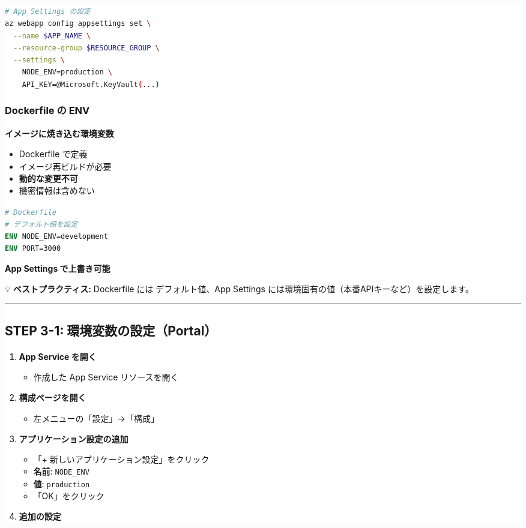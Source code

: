 ```bash
# App Settings の設定
az webapp config appsettings set \
  --name $APP_NAME \
  --resource-group $RESOURCE_GROUP \
  --settings \
    NODE_ENV=production \
    API_KEY=@Microsoft.KeyVault(...)
```

</div>
<div>

### Dockerfile の ENV

**イメージに焼き込む環境変数**

- Dockerfile で定義
- イメージ再ビルドが必要
- **動的な変更不可**
- 機密情報は含めない

```dockerfile
# Dockerfile
# デフォルト値を設定
ENV NODE_ENV=development
ENV PORT=3000
```

**App Settings で上書き可能**

</div>
</div>
<div class="mt-4 bg-blue-500/10 p-3 rounded text-xs">
💡 <strong>ベストプラクティス:</strong> Dockerfile には デフォルト値、App Settings には環境固有の値（本番APIキーなど）を設定します。
</div>

---

## STEP 3-1: 環境変数の設定（Portal）

1. **App Service を開く**

   - 作成した App Service リソースを開く

2. **構成ページを開く**

   - 左メニューの「設定」→「構成」

3. **アプリケーション設定の追加**

   - 「+ 新しいアプリケーション設定」をクリック
   - **名前**: `NODE_ENV`
   - **値**: `production`
   - 「OK」をクリック

4. **追加の設定**
